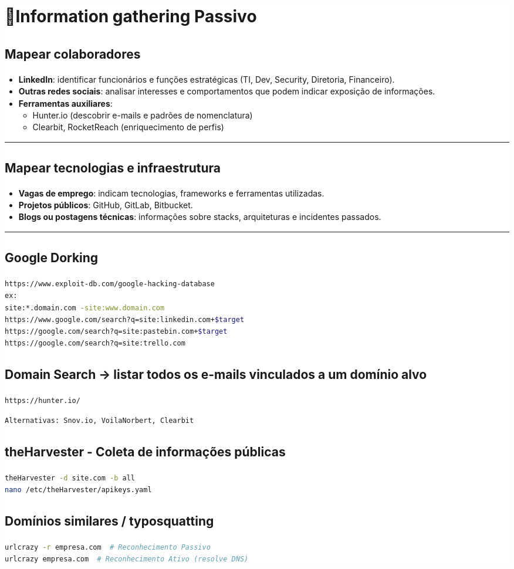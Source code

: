# 🔎Information gathering Passivo

## Mapear colaboradores

- **LinkedIn**: identificar funcionários e funções estratégicas (TI, Dev, Security, Diretoria, Financeiro).  
- **Outras redes sociais**: analisar interesses e comportamentos que podem indicar exposição de informações.  
- **Ferramentas auxiliares**:
  - Hunter.io (descobrir e-mails e padrões de nomenclatura)  
  - Clearbit, RocketReach (enriquecimento de perfis)
---

## Mapear tecnologias e infraestrutura

- **Vagas de emprego**: indicam tecnologias, frameworks e ferramentas utilizadas.  
- **Projetos públicos**: GitHub, GitLab, Bitbucket.  
- **Blogs ou postagens técnicas**: informações sobre stacks, arquiteturas e incidentes passados.  

---

## Google Dorking

```bash
https://www.exploit-db.com/google-hacking-database
ex:
site:*.domain.com -site:www.domain.com
https://www.google.com/search?q=site:linkedin.com+$target
https://google.com/search?q=site:pastebin.com+$target
https://google.com/search?q=site:trello.com
```
## Domain Search → listar todos os e-mails vinculados a um domínio alvo
```bash
https://hunter.io/
```
```bash
Alternativas: Snov.io, VoilaNorbert, Clearbit
```
## theHarvester - Coleta de informações públicas
```bash
theHarvester -d site.com -b all
nano /etc/theHarvester/apikeys.yaml
```

## Domínios similares / typosquatting
```bash
urlcrazy -r empresa.com  # Reconhecimento Passivo
urlcrazy empresa.com  # Reconhecimento Ativo (resolve DNS)
```
